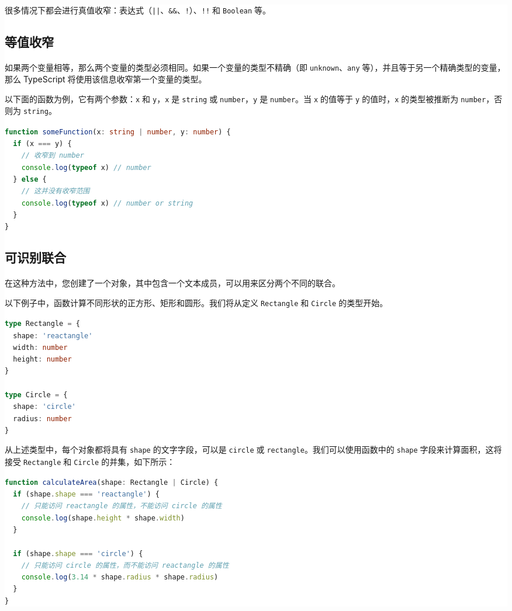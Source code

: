 很多情况下都会进行真值收窄：表达式（`||`、`&&`、`!`）、`!!` 和 `Boolean` 等。

## 等值收窄

如果两个变量相等，那么两个变量的类型必须相同。如果一个变量的类型不精确（即 `unknown`、`any` 等），并且等于另一个精确类型的变量，那么 TypeScript 将使用该信息收窄第一个变量的类型。

以下面的函数为例，它有两个参数：`x` 和 `y`，`x` 是 `string` 或 `number`，`y` 是 `number`。当 `x` 的值等于 `y` 的值时，`x` 的类型被推断为 `number`，否则为 `string`。

```ts
function someFunction(x: string | number, y: number) {
  if (x === y) {
    // 收窄到 number
    console.log(typeof x) // number
  } else {
    // 这并没有收窄范围
    console.log(typeof x) // number or string
  }
}
```

## 可识别联合

在这种方法中，您创建了一个对象，其中包含一个文本成员，可以用来区分两个不同的联合。

以下例子中，函数计算不同形状的正方形、矩形和圆形。我们将从定义 `Rectangle` 和 `Circle` 的类型开始。

```ts
type Rectangle = {
  shape: 'reactangle'
  width: number
  height: number
}

type Circle = {
  shape: 'circle'
  radius: number
}
```

从上述类型中，每个对象都将具有 `shape` 的文字字段，可以是 `circle` 或 `rectangle`。我们可以使用函数中的 `shape` 字段来计算面积，这将接受 `Rectangle` 和 `Circle` 的并集，如下所示：

```ts
function calculateArea(shape: Rectangle | Circle) {
  if (shape.shape === 'reactangle') {
    // 只能访问 reactangle 的属性，不能访问 circle 的属性
    console.log(shape.height * shape.width)
  }

  if (shape.shape === 'circle') {
    // 只能访问 circle 的属性，而不能访问 reactangle 的属性
    console.log(3.14 * shape.radius * shape.radius)
  }
}
```
